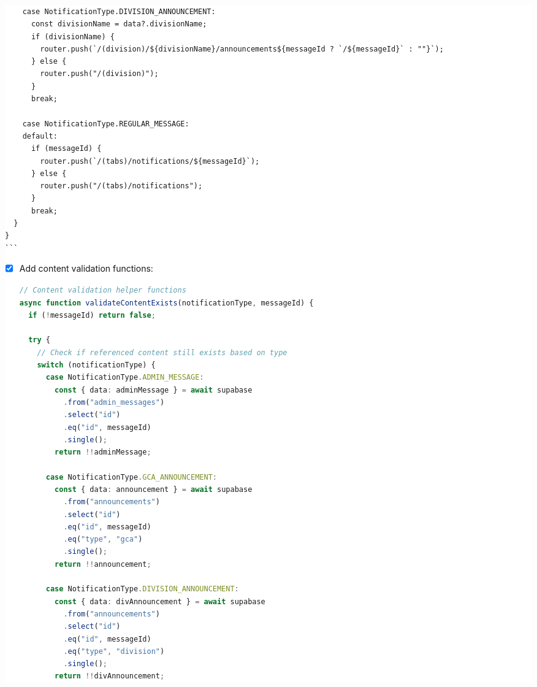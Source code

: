         case NotificationType.DIVISION_ANNOUNCEMENT:
          const divisionName = data?.divisionName;
          if (divisionName) {
            router.push(`/(division)/${divisionName}/announcements${messageId ? `/${messageId}` : ""}`);
          } else {
            router.push("/(division)");
          }
          break;

        case NotificationType.REGULAR_MESSAGE:
        default:
          if (messageId) {
            router.push(`/(tabs)/notifications/${messageId}`);
          } else {
            router.push("/(tabs)/notifications");
          }
          break;
      }
    }
    ```

  - [x] Add content validation functions:

    ```typescript
    // Content validation helper functions
    async function validateContentExists(notificationType, messageId) {
      if (!messageId) return false;

      try {
        // Check if referenced content still exists based on type
        switch (notificationType) {
          case NotificationType.ADMIN_MESSAGE:
            const { data: adminMessage } = await supabase
              .from("admin_messages")
              .select("id")
              .eq("id", messageId)
              .single();
            return !!adminMessage;

          case NotificationType.GCA_ANNOUNCEMENT:
            const { data: announcement } = await supabase
              .from("announcements")
              .select("id")
              .eq("id", messageId)
              .eq("type", "gca")
              .single();
            return !!announcement;

          case NotificationType.DIVISION_ANNOUNCEMENT:
            const { data: divAnnouncement } = await supabase
              .from("announcements")
              .select("id")
              .eq("id", messageId)
              .eq("type", "division")
              .single();
            return !!divAnnouncement;
